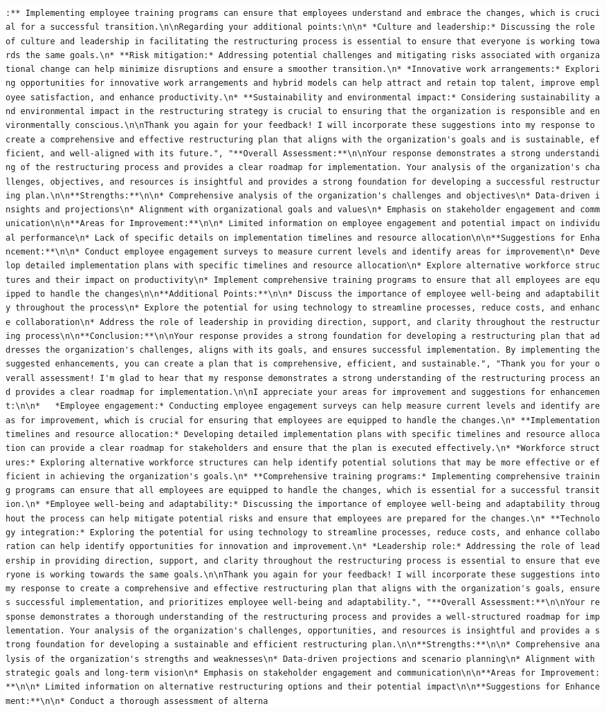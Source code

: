  ```md
:** Implementing employee training programs can ensure that employees understand and embrace the changes, which is crucial for a successful transition.\n\nRegarding your additional points:\n\n* *Culture and leadership:* Discussing the role of culture and leadership in facilitating the restructuring process is essential to ensure that everyone is working towards the same goals.\n* **Risk mitigation:* Addressing potential challenges and mitigating risks associated with organizational change can help minimize disruptions and ensure a smoother transition.\n* *Innovative work arrangements:* Exploring opportunities for innovative work arrangements and hybrid models can help attract and retain top talent, improve employee satisfaction, and enhance productivity.\n* **Sustainability and environmental impact:* Considering sustainability and environmental impact in the restructuring strategy is crucial to ensuring that the organization is responsible and environmentally conscious.\n\nThank you again for your feedback! I will incorporate these suggestions into my response to create a comprehensive and effective restructuring plan that aligns with the organization's goals and is sustainable, efficient, and well-aligned with its future.", "**Overall Assessment:**\n\nYour response demonstrates a strong understanding of the restructuring process and provides a clear roadmap for implementation. Your analysis of the organization's challenges, objectives, and resources is insightful and provides a strong foundation for developing a successful restructuring plan.\n\n**Strengths:**\n\n* Comprehensive analysis of the organization's challenges and objectives\n* Data-driven insights and projections\n* Alignment with organizational goals and values\n* Emphasis on stakeholder engagement and communication\n\n**Areas for Improvement:**\n\n* Limited information on employee engagement and potential impact on individual performance\n* Lack of specific details on implementation timelines and resource allocation\n\n**Suggestions for Enhancement:**\n\n* Conduct employee engagement surveys to measure current levels and identify areas for improvement\n* Develop detailed implementation plans with specific timelines and resource allocation\n* Explore alternative workforce structures and their impact on productivity\n* Implement comprehensive training programs to ensure that all employees are equipped to handle the changes\n\n**Additional Points:**\n\n* Discuss the importance of employee well-being and adaptability throughout the process\n* Explore the potential for using technology to streamline processes, reduce costs, and enhance collaboration\n* Address the role of leadership in providing direction, support, and clarity throughout the restructuring process\n\n**Conclusion:**\n\nYour response provides a strong foundation for developing a restructuring plan that addresses the organization's challenges, aligns with its goals, and ensures successful implementation. By implementing the suggested enhancements, you can create a plan that is comprehensive, efficient, and sustainable.", "Thank you for your overall assessment! I'm glad to hear that my response demonstrates a strong understanding of the restructuring process and provides a clear roadmap for implementation.\n\nI appreciate your areas for improvement and suggestions for enhancement:\n\n*   *Employee engagement:* Conducting employee engagement surveys can help measure current levels and identify areas for improvement, which is crucial for ensuring that employees are equipped to handle the changes.\n* **Implementation timelines and resource allocation:* Developing detailed implementation plans with specific timelines and resource allocation can provide a clear roadmap for stakeholders and ensure that the plan is executed effectively.\n* *Workforce structures:* Exploring alternative workforce structures can help identify potential solutions that may be more effective or efficient in achieving the organization's goals.\n* **Comprehensive training programs:* Implementing comprehensive training programs can ensure that all employees are equipped to handle the changes, which is essential for a successful transition.\n* *Employee well-being and adaptability:* Discussing the importance of employee well-being and adaptability throughout the process can help mitigate potential risks and ensure that employees are prepared for the changes.\n* **Technology integration:* Exploring the potential for using technology to streamline processes, reduce costs, and enhance collaboration can help identify opportunities for innovation and improvement.\n* *Leadership role:* Addressing the role of leadership in providing direction, support, and clarity throughout the restructuring process is essential to ensure that everyone is working towards the same goals.\n\nThank you again for your feedback! I will incorporate these suggestions into my response to create a comprehensive and effective restructuring plan that aligns with the organization's goals, ensures successful implementation, and prioritizes employee well-being and adaptability.", "**Overall Assessment:**\n\nYour response demonstrates a thorough understanding of the restructuring process and provides a well-structured roadmap for implementation. Your analysis of the organization's challenges, opportunities, and resources is insightful and provides a strong foundation for developing a sustainable and efficient restructuring plan.\n\n**Strengths:**\n\n* Comprehensive analysis of the organization's strengths and weaknesses\n* Data-driven projections and scenario planning\n* Alignment with strategic goals and long-term vision\n* Emphasis on stakeholder engagement and communication\n\n**Areas for Improvement:**\n\n* Limited information on alternative restructuring options and their potential impact\n\n**Suggestions for Enhancement:**\n\n* Conduct a thorough assessment of alterna
 ```